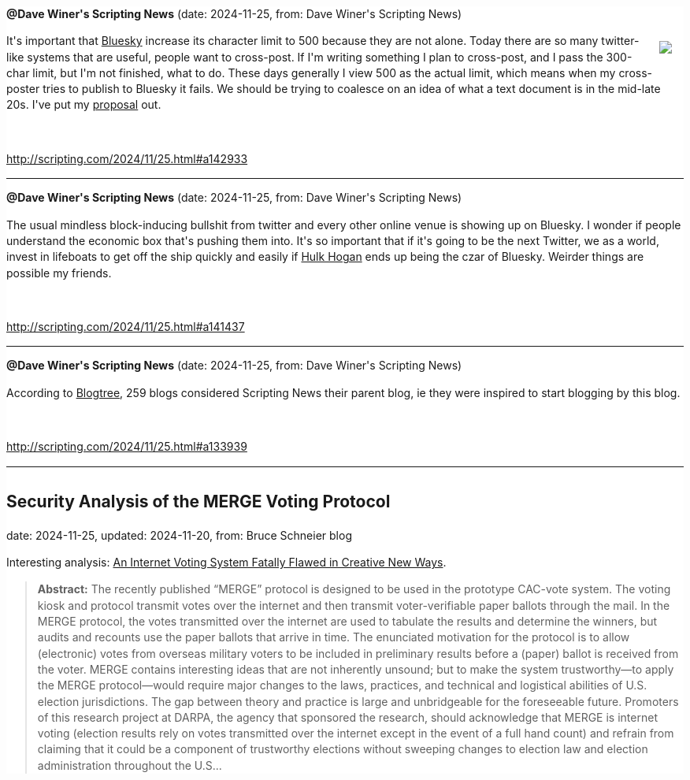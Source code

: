 **@Dave Winer's Scripting News** (date: 2024-11-25, from: Dave Winer's Scripting News)

<img class="imgRightMargin" src="https://imgs.scripting.com/2024/11/25/blueskyLogo.png" border="0" style="float: right; padding-left: 25px; padding-bottom: 10px; padding-top: 10px; padding-right: 15px;">It's important that <a href="https://bsky.app/profile/scripting.com">Bluesky</a> increase its character limit to 500 because they are not alone. Today there are so many twitter-like systems that are useful, people want to cross-post. If I'm writing something I plan to cross-post, and I pass the 300-char limit, but I'm not finished, what to do. These days generally I view 500 as the actual limit, which means when my cross-poster tries to publish to Bluesky it fails. We should be trying to coalesce on an idea of what a text document is in the mid-late 20s. I've put my <a href="https://textcasting.org/">proposal</a> out. 

<br> 

<http://scripting.com/2024/11/25.html#a142933>

---

**@Dave Winer's Scripting News** (date: 2024-11-25, from: Dave Winer's Scripting News)

The usual mindless block-inducing bullshit from twitter and every other online venue is showing up on Bluesky. I wonder if people understand the economic box that's pushing them into. It's so important that if it's going to be the next Twitter, we as a world, invest in lifeboats to get off the ship quickly and easily if <a href="https://en.wikipedia.org/wiki/Hulk_Hogan">Hulk Hogan</a> ends up being the czar of Bluesky. Weirder things are possible my friends. 

<br> 

<http://scripting.com/2024/11/25.html#a141437>

---

**@Dave Winer's Scripting News** (date: 2024-11-25, from: Dave Winer's Scripting News)

According to <a href="https://web.archive.org/web/20061013230110/http://www.blogtree.com/blogtree.php?blogid=140&PHPSESSID=ad33caee01b59ed780ad0e356100bb75">Blogtree</a>, 259 blogs considered Scripting News their parent blog, ie they were inspired to start blogging by this blog. 

<br> 

<http://scripting.com/2024/11/25.html#a133939>

---

## Security Analysis of the MERGE Voting Protocol

date: 2024-11-25, updated: 2024-11-20, from: Bruce Schneier blog

<p>Interesting analysis: <a href="https://arxiv.org/pdf/2411.11796">An Internet Voting System Fatally Flawed in Creative New Ways</a>.</p>
<blockquote><p><b>Abstract:</b> The recently published &#8220;MERGE&#8221; protocol is designed to be used in the prototype CAC-vote system. The voting kiosk and protocol transmit votes over the internet and then transmit voter-verifiable paper ballots through the mail. In the MERGE protocol, the votes transmitted over the internet are used to tabulate the results and determine the winners, but audits and recounts use the paper ballots that arrive in time. The enunciated motivation for the protocol is to allow (electronic) votes from overseas military voters to be included in preliminary results before a (paper) ballot is received from the voter. MERGE contains interesting ideas that are not inherently unsound; but to make the system trustworthy&#8212;to apply the MERGE protocol&#8212;would require major changes to the laws, practices, and technical and logistical abilities of U.S. election jurisdictions. The gap between theory and practice is large and unbridgeable for the foreseeable future. Promoters of this research project at DARPA, the agency that sponsored the research, should acknowledge that MERGE is internet voting (election results rely on votes transmitted over the internet except in the event of a full hand count) and refrain from claiming that it could be a component of trustworthy elections without sweeping changes to election law and election administration throughout the U.S...</p></blockquote> 
